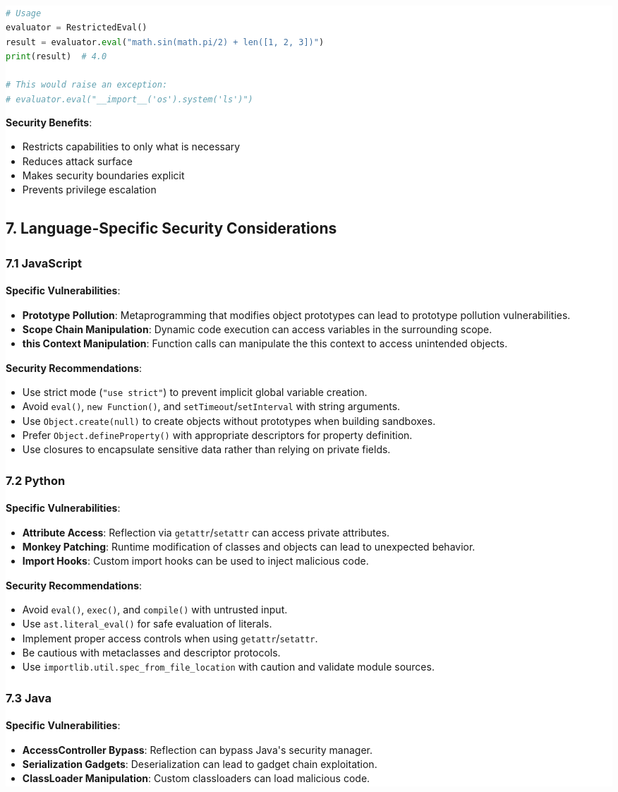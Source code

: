 ```python
# Usage
evaluator = RestrictedEval()
result = evaluator.eval("math.sin(math.pi/2) + len([1, 2, 3])")
print(result)  # 4.0

# This would raise an exception:
# evaluator.eval("__import__('os').system('ls')")
```

**Security Benefits**:
- Restricts capabilities to only what is necessary
- Reduces attack surface
- Makes security boundaries explicit
- Prevents privilege escalation

## 7. Language-Specific Security Considerations

### 7.1 JavaScript

**Specific Vulnerabilities**:
- **Prototype Pollution**: Metaprogramming that modifies object prototypes can lead to prototype pollution vulnerabilities.
- **Scope Chain Manipulation**: Dynamic code execution can access variables in the surrounding scope.
- **this Context Manipulation**: Function calls can manipulate the this context to access unintended objects.

**Security Recommendations**:
- Use strict mode (`"use strict"`) to prevent implicit global variable creation.
- Avoid `eval()`, `new Function()`, and `setTimeout`/`setInterval` with string arguments.
- Use `Object.create(null)` to create objects without prototypes when building sandboxes.
- Prefer `Object.defineProperty()` with appropriate descriptors for property definition.
- Use closures to encapsulate sensitive data rather than relying on private fields.

### 7.2 Python

**Specific Vulnerabilities**:
- **Attribute Access**: Reflection via `getattr`/`setattr` can access private attributes.
- **Monkey Patching**: Runtime modification of classes and objects can lead to unexpected behavior.
- **Import Hooks**: Custom import hooks can be used to inject malicious code.

**Security Recommendations**:
- Avoid `eval()`, `exec()`, and `compile()` with untrusted input.
- Use `ast.literal_eval()` for safe evaluation of literals.
- Implement proper access controls when using `getattr`/`setattr`.
- Be cautious with metaclasses and descriptor protocols.
- Use `importlib.util.spec_from_file_location` with caution and validate module sources.

### 7.3 Java

**Specific Vulnerabilities**:
- **AccessController Bypass**: Reflection can bypass Java's security manager.
- **Serialization Gadgets**: Deserialization can lead to gadget chain exploitation.
- **ClassLoader Manipulation**: Custom classloaders can load malicious code.
